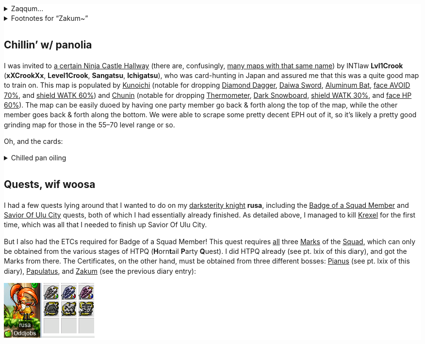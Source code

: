<details><summary>Zaqqum…</summary></details>

<details><summary>Footnotes for “Zakum~”</summary></details>

## Chillin’ w/ panolia

I was invited to [a certain Ninja Castle Hallway](https://maplelegends.com/lib/map?id=800040203) (there are, confusingly, [many maps with that same name](https://maplelegends.com/lib/map?search=ninja+castle+hallway)) by INTlaw **Lvl1Crook** (**xXCrookXx**, **Level1Crook**, **Sangatsu**, **Ichigatsu**), who was card-hunting in Japan and assured me that this was a quite good map to train on. This map is populated by [Kunoichi](https://maplelegends.com/lib/monster?id=9400406) (notable for dropping [Diamond Dagger](https://maplelegends.com/lib/equip?id=1332054), [Daiwa Sword](https://maplelegends.com/lib/equip?id=1402017), [Aluminum Bat](https://maplelegends.com/lib/equip?id=1402029), [face AVOID 70%](https://maplelegends.com/lib/use?id=2040109), and [shield WATK 60%](https://maplelegends.com/lib/use?id=2040914)) and [Chunin](https://maplelegends.com/lib/monster?id=9400401) (notable for dropping [Thermometer](https://maplelegends.com/lib/equip?id=1402014), [Dark Snowboard](https://maplelegends.com/lib/equip?id=1442016), [shield WATK 30%](https://maplelegends.com/lib/use?id=2040917), and [face HP 60%](https://maplelegends.com/lib/use?id=2040101)). The map can be easily duoed by having one party member go back & forth along the top of the map, while the other member goes back & forth along the bottom. We were able to scrape some pretty decent EPH out of it, so it’s likely a pretty good grinding map for those in the 55–70 level range or so.

Oh, and the cards:

<details><summary>Chilled pan oiling</summary></details>

## Quests, wif woosa

I had a few quests lying around that I wanted to do on my [darksterity knight](https://oddjobs.codeberg.page/guides/introduction-to-odd-jobs/#dex-warrior) **rusa**, including the [Badge of a Squad Member](https://global.hidden-street.net/quest/leafre/badge-of-a-squad-member) and [Savior Of Ulu City](https://bbb.hidden-street.net/quest/singapore/savior-of-ulu-city) quests, both of which I had essentially already finished. As detailed above, I managed to kill [Krexel](https://maplelegends.com/lib/monster?id=9420521) for the first time, which was all that I needed to finish up Savior Of Ulu City.

But I also had the ETCs required for Badge of a Squad Member! This quest requires [all](https://maplelegends.com/lib/etc?id=4001080) three [Marks](https://maplelegends.com/lib/etc?id=4001081) of the [Squad](https://maplelegends.com/lib/etc?id=4001082), which can only be obtained from the various stages of HTPQ (**H**orn**t**ail **P**arty **Q**uest). I did HTPQ already (see pt. lxix of this diary), and got the Marks from there. The Certificates, on the other hand, must be obtained from three different bosses: [Pianus](https://maplelegends.com/lib/monster?id=8510000) (see pt. lxix of this diary), [Papulatus](https://maplelegends.com/lib/monster?id=8500001), and [Zakum](https://maplelegends.com/lib/monster?id=8800000) (see the previous diary entry):

![rusa w/ all Marks & Certificates](rusa-with-all-marks-and-certs.webp "rusa w/ all Marks & Certificates")
